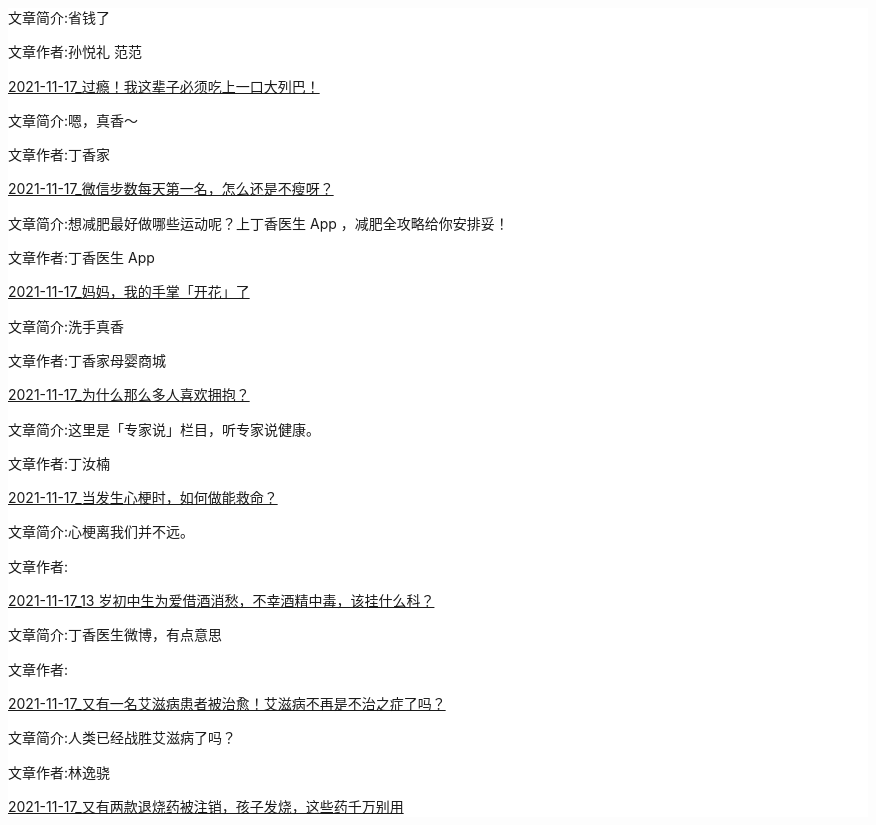 文章简介:省钱了

文章作者:孙悦礼 范范

[2021-11-17_过瘾！我这辈子必须吃上一口大列巴！](http://mp.weixin.qq.com/s?__biz=MjA1ODMxMDQwMQ==&mid=2657591133&idx=2&sn=a8d52649f0933e10df614c75d353358b&chksm=49039b337e741225a4a7e69f0cc833fd3fb7a57caffca0e46f704fb722a0ce4b4549f7914def&scene=27#wechat_redirect)

文章简介:嗯，真香～

文章作者:丁香家

[2021-11-17_微信步数每天第一名，怎么还是不瘦呀？](http://mp.weixin.qq.com/s?__biz=MjA1ODMxMDQwMQ==&mid=2657591133&idx=3&sn=4d5d3ee487a98989dfec0f764c11c330&chksm=49039b337e74122508ed09ecf6777d050c77c614cc5ee5ceaa5ac7169df17266637db3d90f06&scene=27#wechat_redirect)

文章简介:想减肥最好做哪些运动呢？上丁香医生 App ，减肥全攻略给你安排妥！

文章作者:丁香医生 App

[2021-11-17_妈妈，我的手掌「开花」了](http://mp.weixin.qq.com/s?__biz=MjA1ODMxMDQwMQ==&mid=2657591133&idx=4&sn=fab559a54aea504ebd84dad996876e1f&chksm=49039b337e7412254f99acde1520c913a49e8a6dfa35047516cca620b16cafe5104d0099c748&scene=27#wechat_redirect)

文章简介:洗手真香

文章作者:丁香家母婴商城

[2021-11-17_为什么那么多人喜欢拥抱？](http://mp.weixin.qq.com/s?__biz=MjA1ODMxMDQwMQ==&mid=2657591133&idx=5&sn=f09f0467dbe95a76f5ce3e6fa3226de5&chksm=49039b337e7412251b6e1167f00f1b8235a860da55f54604d338367c27ad53d6c2e69e997f99&scene=27#wechat_redirect)

文章简介:这里是「专家说」栏目，听专家说健康。

文章作者:丁汝楠

[2021-11-17_当发生心梗时，如何做能救命？](http://mp.weixin.qq.com/s?__biz=MjA1ODMxMDQwMQ==&mid=2657591133&idx=6&sn=6eddf4e361c1b47947b742dac8e0e2c5&chksm=49039b337e7412257aaf65a46ab2e266298e49d7615e1427f6a0c955b36e9c5aae7f5844697e&scene=27#wechat_redirect)

文章简介:心梗离我们并不远。

文章作者:

[2021-11-17_13 岁初中生为爱借酒消愁，不幸酒精中毒，该挂什么科？](http://mp.weixin.qq.com/s?__biz=MjA1ODMxMDQwMQ==&mid=2657591133&idx=7&sn=85851c2495cbee0963f6fb2a17df6b29&chksm=49039b337e741225b3b793b05ea8daa9120f0ae311943eaf0c51a02606e9d79a75251f35e5c8&scene=27#wechat_redirect)

文章简介:丁香医生微博，有点​意思

文章作者:

[2021-11-17_又有一名艾滋病患者被治愈！艾滋病不再是不治之症了吗？](http://mp.weixin.qq.com/s?__biz=MjA1ODMxMDQwMQ==&mid=2657591133&idx=8&sn=ee85eedd780f85dede18cb2d895dd7cc&chksm=49039b337e741225931ae6f627e6d3677300ca274f65f44291f3bfcb9212469459ad86db0a62&scene=27#wechat_redirect)

文章简介:人类已经战胜艾滋病了吗？

文章作者:林逸骁

[2021-11-17_又有两款退烧药被注销，孩子发烧，这些药千万别用](http://mp.weixin.qq.com/s?__biz=MjA1ODMxMDQwMQ==&mid=2657591133&idx=1&sn=2144dc7880e5cb01ea052c799f47bf4c&chksm=49039b337e741225d9e81d4cfcb4f5782a3897f42351983152436a0c7ce87ec6c7ba29990b52&scene=27#wechat_redirect)
